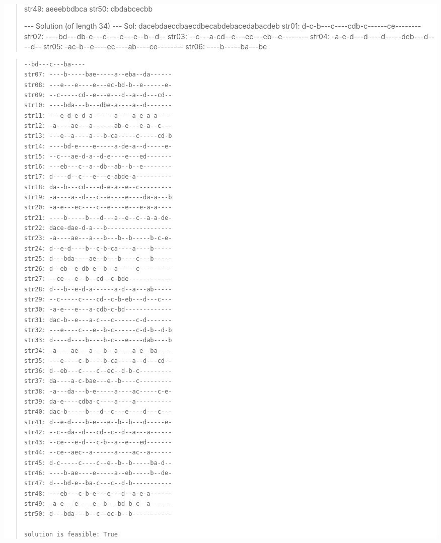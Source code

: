 > str49: aeeebbdbca
> str50: dbdabcecbb
> 
> --- Solution (of length 34) ---
>   Sol: dacebdaecdbaecdbecabdebacedabacdeb
> str01: d-c-b---c----cdb-c------ce--------
> str02: ----bd---db-e---e----e---e--b--d--
> str03: --c---a-cd--e---ec---eb--e--------
> str04: -a-e-d---d----d-----deb---d----d--
> str05: -ac-b--e----ec----ab----ce--------
> str06: ----b-----ba---be
> ```

> ```
> --bd---c---ba----
> str07: ----b-----bae-----a--eba--da------
> str08: ---e---e----e---ec-bd-b--e------e-
> str09: --c-----cd--e---e---d--a--d---cd--
> str10: ----bda---b---dbe-a----a--d-------
> str11: ---e-d-e-d-a------a----a-e-a-a----
> str12: -a----ae---a------ab-e---e-a--c---
> str13: ---e--a----a---b-ca-----c-----cd-b
> str14: ----bd-e----e-----a-de-a--d-----e-
> str15: --c---ae-d-a--d-e----e---ed-------
> str16: ---eb---c--a--db--ab--b--e--------
> str17: d----d--c---e---e-abde-a----------
> str18: da--b---cd----d-e-a--e--c---------
> str19: -a----a--d---c--e----e----da-a---b
> str20: -a-e---ec----c--e----e---e-a-a----
> str21: ----b-----b---d---a--e--c--a-a-de-
> str22: dace-dae-d-a---b------------------
> str23: -a----ae---a---b---b--b-----b-c-e-
> str24: d--e-d----b--c-b-ca----a----b-----
> str25: d---bda----ae--b---b----c---b-----
> str26: d--eb--e-db-e--b--a-----c---------
> str27: --ce---e--b--cd--c-bde------------
> str28: d---b--e-d-a------a-d--a---ab-----
> str29: --c-----c----cd--c-b-eb---d---c---
> str30: -a-e---e---a-cdb-c-bd-------------
> str31: dac-b--e---a-c---c------c-d-------
> str32: ---e----c---e--b-c------c-d-b--d-b
> str33: d----d----b----b-c---e----dab----b
> str34: -a----ae---a---b--a----a-e--ba----
> str35: ---e----c-b----b-ca----a--d---cd--
> str36: d--eb---c----c--ec--d-b-c---------
> str37: da----a-c-bae---e--b----c---------
> str38: -a---da---b-e-----a----ac-----c-e-
> str39: da-e----cdba-c----a----a----------
> str40: dac-b-----b---d--c---e----d---c---
> str41: d--e-d----b-e---e--b--b---d-----e-
> str42: --c--da--d---cd--c--d--a---a------
> str43: --ce---e-d---c-b--a--e---ed-------
> str44: --ce--aec--a------a----ac--a------
> str45: d-c-----c----c--e--b--b-----ba-d--
> str46: ----b-ae----e-----a--eb-----b--de-
> str47: d---bd-e--ba-c---c--d-b-----------
> str48: ---eb---c-b-e---e---d--a-e-a------
> str49: -a-e---e----e--b---bd-b-c--a------
> str50: d---bda---b--c--ec-b--b-----------
> 
> solution is feasible: True
> 
> ```

